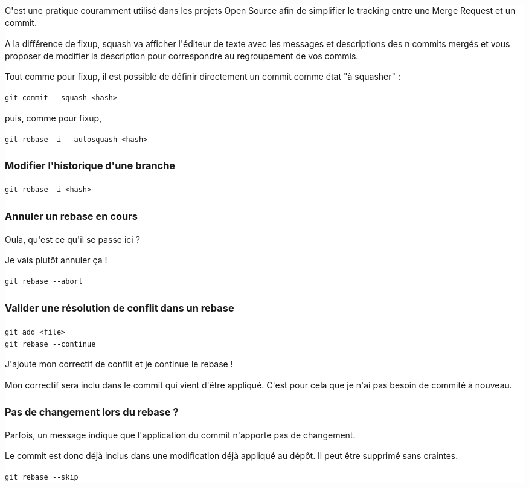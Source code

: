 C'est une pratique couramment utilisé dans les projets Open Source afin de simplifier le tracking entre une Merge Request et un commit.

A la différence de fixup, squash va afficher l'éditeur de texte avec les messages et descriptions des n commits mergés et vous proposer de modifier la description pour correspondre au regroupement de vos commis.

Tout comme pour fixup, il est possible de définir directement un commit comme état "à squasher" :

```
git commit --squash <hash>
```

puis, comme pour fixup,

```
git rebase -i --autosquash <hash>
```

### Modifier l'historique d'une branche

```
git rebase -i <hash>
```



### Annuler un rebase en cours

Oula, qu'est ce qu'il se passe ici ?

Je vais plutôt annuler ça !

```
git rebase --abort
```

### Valider une résolution de conflit dans un rebase

```
git add <file>
git rebase --continue
```

J'ajoute mon correctif de conflit et je continue le rebase !

Mon correctif sera inclu dans le commit qui vient d'être appliqué. C'est pour cela que je n'ai pas besoin de commité à nouveau.


### Pas de changement lors du rebase ?

Parfois, un message indique que l'application du commit n'apporte pas de changement.

Le commit est donc déjà inclus dans une modification déjà appliqué au dépôt. Il peut être supprimé sans craintes.

```
git rebase --skip
```
